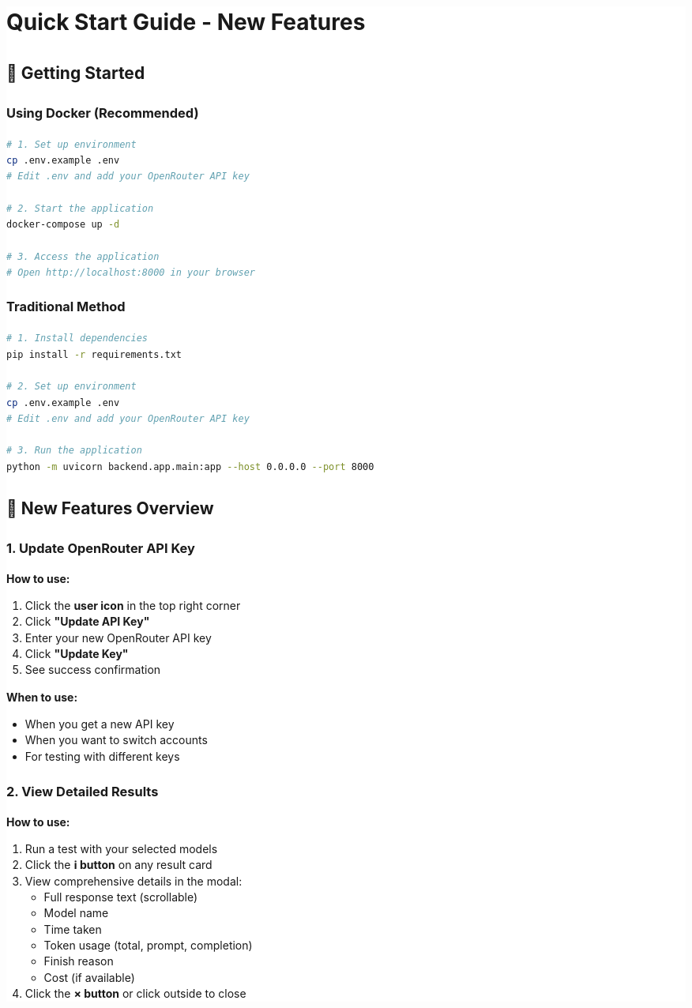 # Quick Start Guide - New Features

## 🚀 Getting Started

### Using Docker (Recommended)
```bash
# 1. Set up environment
cp .env.example .env
# Edit .env and add your OpenRouter API key

# 2. Start the application
docker-compose up -d

# 3. Access the application
# Open http://localhost:8000 in your browser
```

### Traditional Method
```bash
# 1. Install dependencies
pip install -r requirements.txt

# 2. Set up environment
cp .env.example .env
# Edit .env and add your OpenRouter API key

# 3. Run the application
python -m uvicorn backend.app.main:app --host 0.0.0.0 --port 8000
```

## 🎨 New Features Overview

### 1. Update OpenRouter API Key
**How to use:**
1. Click the **user icon** in the top right corner
2. Click **"Update API Key"**
3. Enter your new OpenRouter API key
4. Click **"Update Key"**
5. See success confirmation

**When to use:**
- When you get a new API key
- When you want to switch accounts
- For testing with different keys

### 2. View Detailed Results
**How to use:**
1. Run a test with your selected models
2. Click the **ℹ button** on any result card
3. View comprehensive details in the modal:
   - Full response text (scrollable)
   - Model name
   - Time taken
   - Token usage (total, prompt, completion)
   - Finish reason
   - Cost (if available)
4. Click the **× button** or click outside to close
